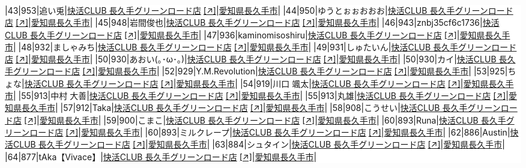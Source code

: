 |43|953|<span class="rank-name-dl">追い兎</span>|<a href="/darts/rank/shops/5aa1dd591e46144725d56fb0e5c39bac.html">快活CLUB 長久手グリーンロード店</a> <a href="https://search.dartslive.com/jp/shop/5aa1dd591e46144725d56fb0e5c39bac">[↗]</a>|<a href="/darts/rank/愛知県/長久手市">愛知県長久手市</a>|
|44|950|<span class="rank-name-dl">ゆうとぉぉおおお</span>|<a href="/darts/rank/shops/5aa1dd591e46144725d56fb0e5c39bac.html">快活CLUB 長久手グリーンロード店</a> <a href="https://search.dartslive.com/jp/shop/5aa1dd591e46144725d56fb0e5c39bac">[↗]</a>|<a href="/darts/rank/愛知県/長久手市">愛知県長久手市</a>|
|45|948|<span class="rank-name-dl">岩間俊也</span>|<a href="/darts/rank/shops/5aa1dd591e46144725d56fb0e5c39bac.html">快活CLUB 長久手グリーンロード店</a> <a href="https://search.dartslive.com/jp/shop/5aa1dd591e46144725d56fb0e5c39bac">[↗]</a>|<a href="/darts/rank/愛知県/長久手市">愛知県長久手市</a>|
|46|943|<span class="rank-name-pd">znbj35cf6c1736</span>|<a href="/darts/rank/shops/8355.html">快活CLUB 長久手グリーンロード店</a> <a href="https://vs.phoenixdarts.com/jp/shop/shopDetailInfo/s_8355?s_seq=8355">[↗]</a>|<a href="/darts/rank/愛知県/長久手市">愛知県長久手市</a>|
|47|936|<span class="rank-name-pd">kaminomisoshiru</span>|<a href="/darts/rank/shops/8355.html">快活CLUB 長久手グリーンロード店</a> <a href="https://vs.phoenixdarts.com/jp/shop/shopDetailInfo/s_8355?s_seq=8355">[↗]</a>|<a href="/darts/rank/愛知県/長久手市">愛知県長久手市</a>|
|48|932|<span class="rank-name-dl">ましゃみち</span>|<a href="/darts/rank/shops/5aa1dd591e46144725d56fb0e5c39bac.html">快活CLUB 長久手グリーンロード店</a> <a href="https://search.dartslive.com/jp/shop/5aa1dd591e46144725d56fb0e5c39bac">[↗]</a>|<a href="/darts/rank/愛知県/長久手市">愛知県長久手市</a>|
|49|931|<span class="rank-name-dl">しゅたいん</span>|<a href="/darts/rank/shops/5aa1dd591e46144725d56fb0e5c39bac.html">快活CLUB 長久手グリーンロード店</a> <a href="https://search.dartslive.com/jp/shop/5aa1dd591e46144725d56fb0e5c39bac">[↗]</a>|<a href="/darts/rank/愛知県/長久手市">愛知県長久手市</a>|
|50|930|<span class="rank-name-dl">あおい(｡･ω･｡)</span>|<a href="/darts/rank/shops/5aa1dd591e46144725d56fb0e5c39bac.html">快活CLUB 長久手グリーンロード店</a> <a href="https://search.dartslive.com/jp/shop/5aa1dd591e46144725d56fb0e5c39bac">[↗]</a>|<a href="/darts/rank/愛知県/長久手市">愛知県長久手市</a>|
|50|930|<span class="rank-name-pd">カイ</span>|<a href="/darts/rank/shops/8355.html">快活CLUB 長久手グリーンロード店</a> <a href="https://vs.phoenixdarts.com/jp/shop/shopDetailInfo/s_8355?s_seq=8355">[↗]</a>|<a href="/darts/rank/愛知県/長久手市">愛知県長久手市</a>|
|52|929|<span class="rank-name-pd">Y.M.Revolution</span>|<a href="/darts/rank/shops/8355.html">快活CLUB 長久手グリーンロード店</a> <a href="https://vs.phoenixdarts.com/jp/shop/shopDetailInfo/s_8355?s_seq=8355">[↗]</a>|<a href="/darts/rank/愛知県/長久手市">愛知県長久手市</a>|
|53|925|<span class="rank-name-dl">ちょな</span>|<a href="/darts/rank/shops/5aa1dd591e46144725d56fb0e5c39bac.html">快活CLUB 長久手グリーンロード店</a> <a href="https://search.dartslive.com/jp/shop/5aa1dd591e46144725d56fb0e5c39bac">[↗]</a>|<a href="/darts/rank/愛知県/長久手市">愛知県長久手市</a>|
|54|919|<span class="rank-name-pd">川口 颯太</span>|<a href="/darts/rank/shops/8355.html">快活CLUB 長久手グリーンロード店</a> <a href="https://vs.phoenixdarts.com/jp/shop/shopDetailInfo/s_8355?s_seq=8355">[↗]</a>|<a href="/darts/rank/愛知県/長久手市">愛知県長久手市</a>|
|55|913|<span class="rank-name-dl">中村 大善</span>|<a href="/darts/rank/shops/5aa1dd591e46144725d56fb0e5c39bac.html">快活CLUB 長久手グリーンロード店</a> <a href="https://search.dartslive.com/jp/shop/5aa1dd591e46144725d56fb0e5c39bac">[↗]</a>|<a href="/darts/rank/愛知県/長久手市">愛知県長久手市</a>|
|55|913|<span class="rank-name-dl">丸雄</span>|<a href="/darts/rank/shops/5aa1dd591e46144725d56fb0e5c39bac.html">快活CLUB 長久手グリーンロード店</a> <a href="https://search.dartslive.com/jp/shop/5aa1dd591e46144725d56fb0e5c39bac">[↗]</a>|<a href="/darts/rank/愛知県/長久手市">愛知県長久手市</a>|
|57|912|<span class="rank-name-dl">Taka</span>|<a href="/darts/rank/shops/5aa1dd591e46144725d56fb0e5c39bac.html">快活CLUB 長久手グリーンロード店</a> <a href="https://search.dartslive.com/jp/shop/5aa1dd591e46144725d56fb0e5c39bac">[↗]</a>|<a href="/darts/rank/愛知県/長久手市">愛知県長久手市</a>|
|58|908|<span class="rank-name-dl">こうせい</span>|<a href="/darts/rank/shops/5aa1dd591e46144725d56fb0e5c39bac.html">快活CLUB 長久手グリーンロード店</a> <a href="https://search.dartslive.com/jp/shop/5aa1dd591e46144725d56fb0e5c39bac">[↗]</a>|<a href="/darts/rank/愛知県/長久手市">愛知県長久手市</a>|
|59|900|<span class="rank-name-dl">こまこ</span>|<a href="/darts/rank/shops/5aa1dd591e46144725d56fb0e5c39bac.html">快活CLUB 長久手グリーンロード店</a> <a href="https://search.dartslive.com/jp/shop/5aa1dd591e46144725d56fb0e5c39bac">[↗]</a>|<a href="/darts/rank/愛知県/長久手市">愛知県長久手市</a>|
|60|893|<span class="rank-name-dl">Runa</span>|<a href="/darts/rank/shops/5aa1dd591e46144725d56fb0e5c39bac.html">快活CLUB 長久手グリーンロード店</a> <a href="https://search.dartslive.com/jp/shop/5aa1dd591e46144725d56fb0e5c39bac">[↗]</a>|<a href="/darts/rank/愛知県/長久手市">愛知県長久手市</a>|
|60|893|<span class="rank-name-dl">ミルクレープ</span>|<a href="/darts/rank/shops/5aa1dd591e46144725d56fb0e5c39bac.html">快活CLUB 長久手グリーンロード店</a> <a href="https://search.dartslive.com/jp/shop/5aa1dd591e46144725d56fb0e5c39bac">[↗]</a>|<a href="/darts/rank/愛知県/長久手市">愛知県長久手市</a>|
|62|886|<span class="rank-name-dl">Austin</span>|<a href="/darts/rank/shops/5aa1dd591e46144725d56fb0e5c39bac.html">快活CLUB 長久手グリーンロード店</a> <a href="https://search.dartslive.com/jp/shop/5aa1dd591e46144725d56fb0e5c39bac">[↗]</a>|<a href="/darts/rank/愛知県/長久手市">愛知県長久手市</a>|
|63|884|<span class="rank-name-dl">シュタイン</span>|<a href="/darts/rank/shops/5aa1dd591e46144725d56fb0e5c39bac.html">快活CLUB 長久手グリーンロード店</a> <a href="https://search.dartslive.com/jp/shop/5aa1dd591e46144725d56fb0e5c39bac">[↗]</a>|<a href="/darts/rank/愛知県/長久手市">愛知県長久手市</a>|
|64|877|<span class="rank-name-dl">tAka【Vivace】</span>|<a href="/darts/rank/shops/5aa1dd591e46144725d56fb0e5c39bac.html">快活CLUB 長久手グリーンロード店</a> <a href="https://search.dartslive.com/jp/shop/5aa1dd591e46144725d56fb0e5c39bac">[↗]</a>|<a href="/darts/rank/愛知県/長久手市">愛知県長久手市</a>|